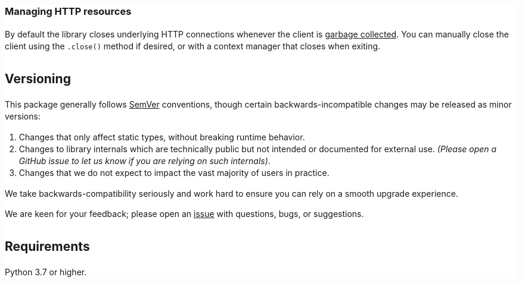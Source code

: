 ### Managing HTTP resources

By default the library closes underlying HTTP connections whenever the client is [garbage collected](https://docs.python.org/3/reference/datamodel.html#object.__del__). You can manually close the client using the `.close()` method if desired, or with a context manager that closes when exiting.

## Versioning

This package generally follows [SemVer](https://semver.org/spec/v2.0.0.html) conventions, though certain backwards-incompatible changes may be released as minor versions:

1. Changes that only affect static types, without breaking runtime behavior.
2. Changes to library internals which are technically public but not intended or documented for external use. _(Please open a GitHub issue to let us know if you are relying on such internals)_.
3. Changes that we do not expect to impact the vast majority of users in practice.

We take backwards-compatibility seriously and work hard to ensure you can rely on a smooth upgrade experience.

We are keen for your feedback; please open an [issue](https://www.github.com/alphakek-ai/alphakek-py/issues) with questions, bugs, or suggestions.

## Requirements

Python 3.7 or higher.
